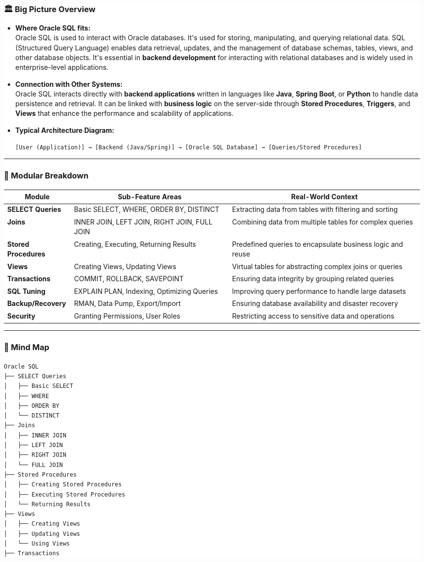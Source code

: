 ### 🏛️ Big Picture Overview
- **Where Oracle SQL fits:**  
  Oracle SQL is used to interact with Oracle databases. It's used for storing, manipulating, and querying relational data. SQL (Structured Query Language) enables data retrieval, updates, and the management of database schemas, tables, views, and other database objects. It's essential in **backend development** for interacting with relational databases and is widely used in enterprise-level applications.

- **Connection with Other Systems:**  
  Oracle SQL interacts directly with **backend applications** written in languages like **Java**, **Spring Boot**, or **Python** to handle data persistence and retrieval. It can be linked with **business logic** on the server-side through **Stored Procedures**, **Triggers**, and **Views** that enhance the performance and scalability of applications.

- **Typical Architecture Diagram:**
  ```
  [User (Application)] → [Backend (Java/Spring)] → [Oracle SQL Database] → [Queries/Stored Procedures]
  ```

---

### 🧩 Modular Breakdown
| Module                        | Sub-Feature Areas                             | Real-World Context                                      |
|-------------------------------|-----------------------------------------------|---------------------------------------------------------|
| **SELECT Queries**             | Basic SELECT, WHERE, ORDER BY, DISTINCT       | Extracting data from tables with filtering and sorting |
| **Joins**                      | INNER JOIN, LEFT JOIN, RIGHT JOIN, FULL JOIN  | Combining data from multiple tables for complex queries |
| **Stored Procedures**          | Creating, Executing, Returning Results        | Predefined queries to encapsulate business logic and reuse |
| **Views**                       | Creating Views, Updating Views                | Virtual tables for abstracting complex joins or queries |
| **Transactions**               | COMMIT, ROLLBACK, SAVEPOINT                   | Ensuring data integrity by grouping related queries |
| **SQL Tuning**                 | EXPLAIN PLAN, Indexing, Optimizing Queries    | Improving query performance to handle large datasets |
| **Backup/Recovery**            | RMAN, Data Pump, Export/Import               | Ensuring database availability and disaster recovery |
| **Security**                   | Granting Permissions, User Roles              | Restricting access to sensitive data and operations |

---

### 🧠 Mind Map

```
Oracle SQL
├── SELECT Queries
│   ├── Basic SELECT
│   ├── WHERE
│   ├── ORDER BY
│   └── DISTINCT
├── Joins
│   ├── INNER JOIN
│   ├── LEFT JOIN
│   ├── RIGHT JOIN
│   └── FULL JOIN
├── Stored Procedures
│   ├── Creating Stored Procedures
│   ├── Executing Stored Procedures
│   └── Returning Results
├── Views
│   ├── Creating Views
│   ├── Updating Views
│   └── Using Views
├── Transactions
```